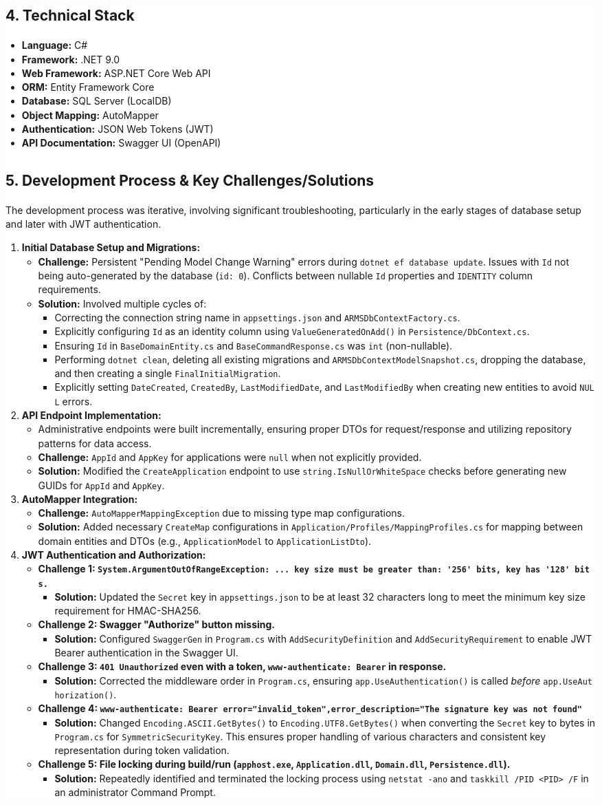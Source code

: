 ## 4. Technical Stack

*   **Language:** C#
*   **Framework:** .NET 9.0
*   **Web Framework:** ASP.NET Core Web API
*   **ORM:** Entity Framework Core
*   **Database:** SQL Server (LocalDB)
*   **Object Mapping:** AutoMapper
*   **Authentication:** JSON Web Tokens (JWT)
*   **API Documentation:** Swagger UI (OpenAPI)

## 5. Development Process & Key Challenges/Solutions

The development process was iterative, involving significant troubleshooting, particularly in the early stages of database setup and later with JWT authentication.

1.  **Initial Database Setup and Migrations:**
    *   **Challenge:** Persistent "Pending Model Change Warning" errors during `dotnet ef database update`. Issues with `Id` not being auto-generated by the database (`id: 0`). Conflicts between nullable `Id` properties and `IDENTITY` column requirements.
    *   **Solution:** Involved multiple cycles of:
        *   Correcting the connection string name in `appsettings.json` and `ARMSDbContextFactory.cs`.
        *   Explicitly configuring `Id` as an identity column using `ValueGeneratedOnAdd()` in `Persistence/DbContext.cs`.
        *   Ensuring `Id` in `BaseDomainEntity.cs` and `BaseCommandResponse.cs` was `int` (non-nullable).
        *   Performing `dotnet clean`, deleting all existing migrations and `ARMSDbContextModelSnapshot.cs`, dropping the database, and then creating a single `FinalInitialMigration`.
        *   Explicitly setting `DateCreated`, `CreatedBy`, `LastModifiedDate`, and `LastModifiedBy` when creating new entities to avoid `NULL` errors.
2.  **API Endpoint Implementation:**
    *   Administrative endpoints were built incrementally, ensuring proper DTOs for request/response and utilizing repository patterns for data access.
    *   **Challenge:** `AppId` and `AppKey` for applications were `null` when not explicitly provided.
    *   **Solution:** Modified the `CreateApplication` endpoint to use `string.IsNullOrWhiteSpace` checks before generating new GUIDs for `AppId` and `AppKey`.
3.  **AutoMapper Integration:**
    *   **Challenge:** `AutoMapperMappingException` due to missing type map configurations.
    *   **Solution:** Added necessary `CreateMap` configurations in `Application/Profiles/MappingProfiles.cs` for mapping between domain entities and DTOs (e.g., `ApplicationModel` to `ApplicationListDto`).
4.  **JWT Authentication and Authorization:**
    *   **Challenge 1: `System.ArgumentOutOfRangeException: ... key size must be greater than: '256' bits, key has '128' bits.`**
        *   **Solution:** Updated the `Secret` key in `appsettings.json` to be at least 32 characters long to meet the minimum key size requirement for HMAC-SHA256.
    *   **Challenge 2: Swagger "Authorize" button missing.**
        *   **Solution:** Configured `SwaggerGen` in `Program.cs` with `AddSecurityDefinition` and `AddSecurityRequirement` to enable JWT Bearer authentication in the Swagger UI.
    *   **Challenge 3: `401 Unauthorized` even with a token, `www-authenticate: Bearer` in response.**
        *   **Solution:** Corrected the middleware order in `Program.cs`, ensuring `app.UseAuthentication()` is called *before* `app.UseAuthorization()`.
    *   **Challenge 4: `www-authenticate: Bearer error="invalid_token",error_description="The signature key was not found"`**
        *   **Solution:** Changed `Encoding.ASCII.GetBytes()` to `Encoding.UTF8.GetBytes()` when converting the `Secret` key to bytes in `Program.cs` for `SymmetricSecurityKey`. This ensures proper handling of various characters and consistent key representation during token validation.
    *   **Challenge 5: File locking during build/run (`apphost.exe`, `Application.dll`, `Domain.dll`, `Persistence.dll`).**
        *   **Solution:** Repeatedly identified and terminated the locking process using `netstat -ano` and `taskkill /PID <PID> /F` in an administrator Command Prompt.
